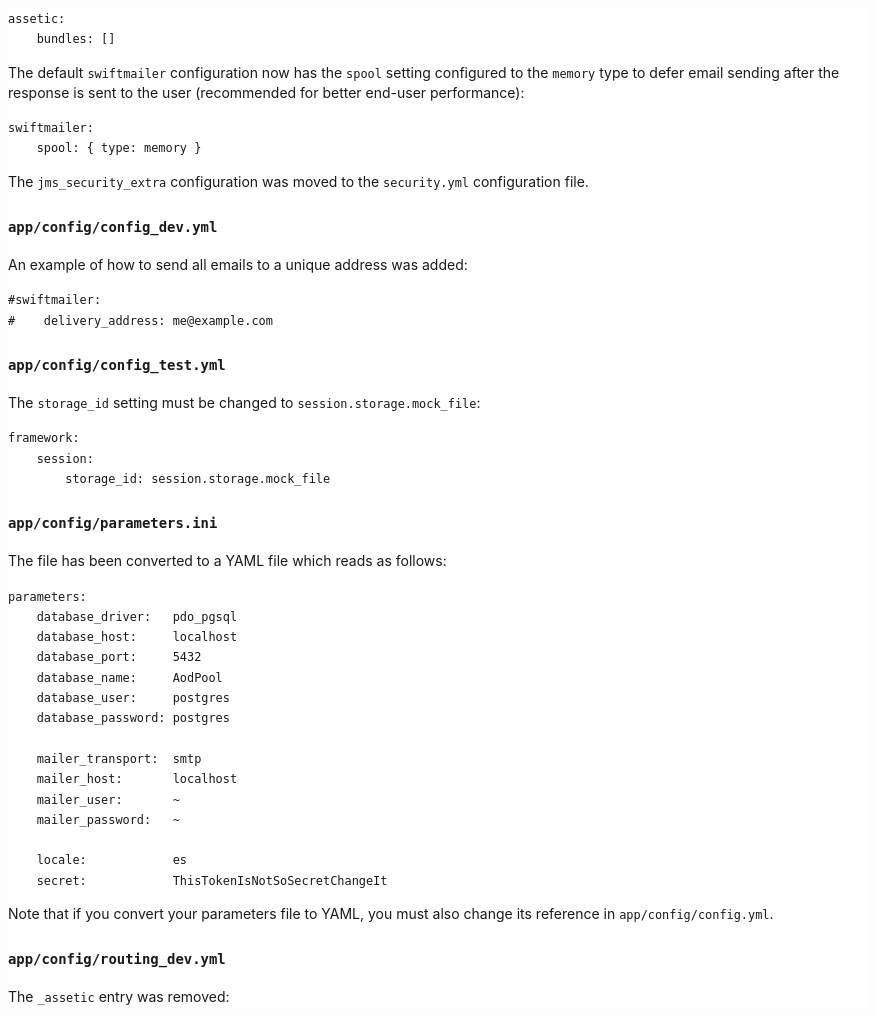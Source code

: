     assetic:
        bundles: []

The default `swiftmailer` configuration now has the `spool` setting configured
to the `memory` type to defer email sending after the response is sent to the
user (recommended for better end-user performance):

    swiftmailer:
        spool: { type: memory }

The `jms_security_extra` configuration was moved to the `security.yml`
configuration file.

### `app/config/config_dev.yml`

An example of how to send all emails to a unique address was added:

    #swiftmailer:
    #    delivery_address: me@example.com

### `app/config/config_test.yml`

The `storage_id` setting must be changed to `session.storage.mock_file`:

    framework:
        session:
            storage_id: session.storage.mock_file

### `app/config/parameters.ini`

The file has been converted to a YAML file which reads as follows:

    parameters:
        database_driver:   pdo_pgsql
        database_host:     localhost
        database_port:     5432
        database_name:     AodPool
        database_user:     postgres
        database_password: postgres

        mailer_transport:  smtp
        mailer_host:       localhost
        mailer_user:       ~
        mailer_password:   ~

        locale:            es
        secret:            ThisTokenIsNotSoSecretChangeIt

Note that if you convert your parameters file to YAML, you must also change
its reference in `app/config/config.yml`.

### `app/config/routing_dev.yml`

The `_assetic` entry was removed:
